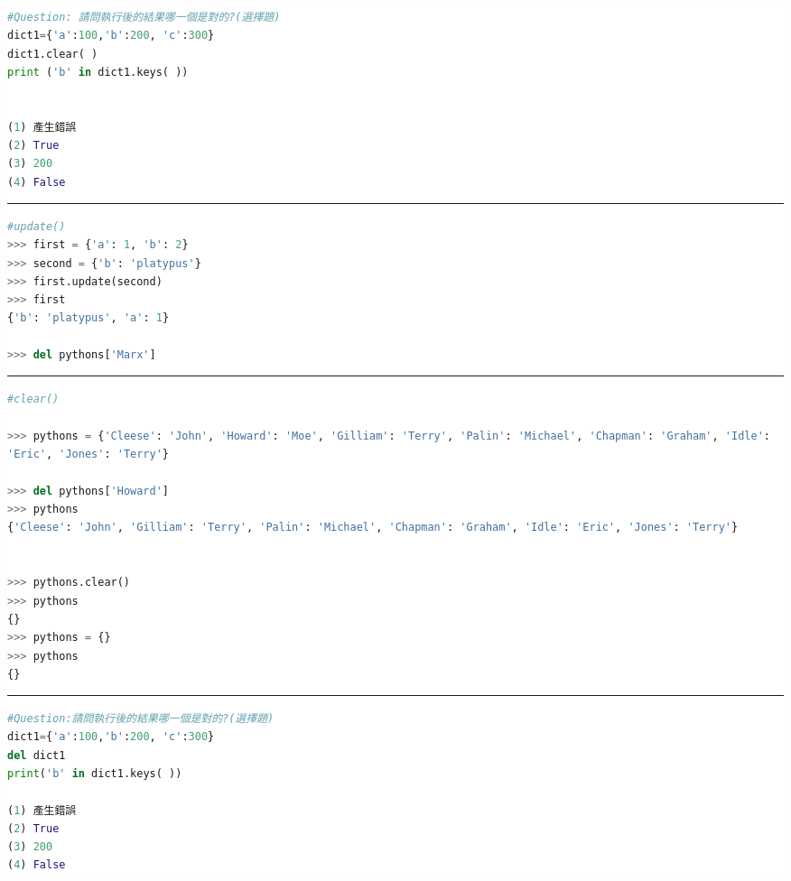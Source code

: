 

```python
#Question: 請問執行後的結果哪一個是對的?(選擇題)
dict1={'a':100,'b':200, 'c':300} 
dict1.clear( )
print ('b' in dict1.keys( ))


(1) 產生錯誤  
(2) True  
(3) 200  
(4) False 

```

---

```python
#update()
>>> first = {'a': 1, 'b': 2} 
>>> second = {'b': 'platypus'} 
>>> first.update(second)
>>> first
{'b': 'platypus', 'a': 1}

>>> del pythons['Marx']
``` 

---

```python
#clear()

>>> pythons = {'Cleese': 'John', 'Howard': 'Moe', 'Gilliam': 'Terry', 'Palin': 'Michael', 'Chapman': 'Graham', 'Idle': 'Eric', 'Jones': 'Terry'}

>>> del pythons['Howard']
>>> pythons
{'Cleese': 'John', 'Gilliam': 'Terry', 'Palin': 'Michael', 'Chapman': 'Graham', 'Idle': 'Eric', 'Jones': 'Terry'}


>>> pythons.clear() 
>>> pythons
{}
>>> pythons = {}
>>> pythons
{}

```
---


```python
#Question:請問執行後的結果哪一個是對的?(選擇題)
dict1={'a':100,'b':200, 'c':300} 
del dict1
print('b' in dict1.keys( ))

(1) 產生錯誤   
(2) True    
(3) 200     
(4) False 
```
 